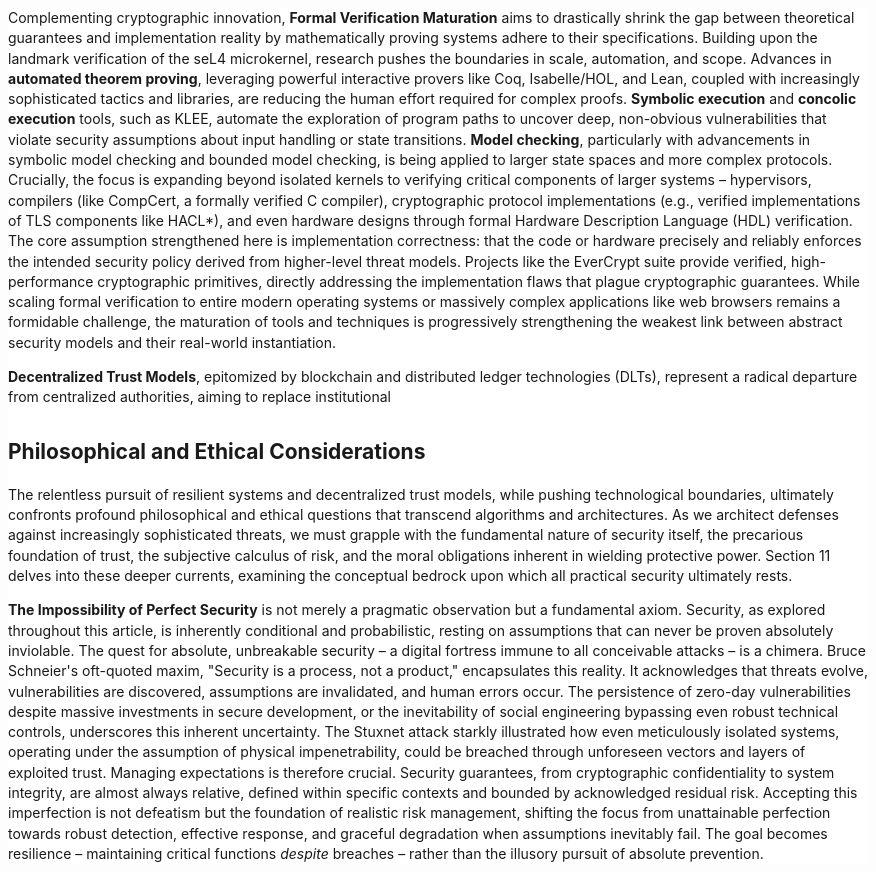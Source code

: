 Complementing cryptographic innovation, **Formal Verification Maturation** aims to drastically shrink the gap between theoretical guarantees and implementation reality by mathematically proving systems adhere to their specifications. Building upon the landmark verification of the seL4 microkernel, research pushes the boundaries in scale, automation, and scope. Advances in **automated theorem proving**, leveraging powerful interactive provers like Coq, Isabelle/HOL, and Lean, coupled with increasingly sophisticated tactics and libraries, are reducing the human effort required for complex proofs. **Symbolic execution** and **concolic execution** tools, such as KLEE, automate the exploration of program paths to uncover deep, non-obvious vulnerabilities that violate security assumptions about input handling or state transitions. **Model checking**, particularly with advancements in symbolic model checking and bounded model checking, is being applied to larger state spaces and more complex protocols. Crucially, the focus is expanding beyond isolated kernels to verifying critical components of larger systems – hypervisors, compilers (like CompCert, a formally verified C compiler), cryptographic protocol implementations (e.g., verified implementations of TLS components like HACL*), and even hardware designs through formal Hardware Description Language (HDL) verification. The core assumption strengthened here is implementation correctness: that the code or hardware precisely and reliably enforces the intended security policy derived from higher-level threat models. Projects like the EverCrypt suite provide verified, high-performance cryptographic primitives, directly addressing the implementation flaws that plague cryptographic guarantees. While scaling formal verification to entire modern operating systems or massively complex applications like web browsers remains a formidable challenge, the maturation of tools and techniques is progressively strengthening the weakest link between abstract security models and their real-world instantiation.

**Decentralized Trust Models**, epitomized by blockchain and distributed ledger technologies (DLTs), represent a radical departure from centralized authorities, aiming to replace institutional

## Philosophical and Ethical Considerations

The relentless pursuit of resilient systems and decentralized trust models, while pushing technological boundaries, ultimately confronts profound philosophical and ethical questions that transcend algorithms and architectures. As we architect defenses against increasingly sophisticated threats, we must grapple with the fundamental nature of security itself, the precarious foundation of trust, the subjective calculus of risk, and the moral obligations inherent in wielding protective power. Section 11 delves into these deeper currents, examining the conceptual bedrock upon which all practical security ultimately rests.

**The Impossibility of Perfect Security** is not merely a pragmatic observation but a fundamental axiom. Security, as explored throughout this article, is inherently conditional and probabilistic, resting on assumptions that can never be proven absolutely inviolable. The quest for absolute, unbreakable security – a digital fortress immune to all conceivable attacks – is a chimera. Bruce Schneier's oft-quoted maxim, "Security is a process, not a product," encapsulates this reality. It acknowledges that threats evolve, vulnerabilities are discovered, assumptions are invalidated, and human errors occur. The persistence of zero-day vulnerabilities despite massive investments in secure development, or the inevitability of social engineering bypassing even robust technical controls, underscores this inherent uncertainty. The Stuxnet attack starkly illustrated how even meticulously isolated systems, operating under the assumption of physical impenetrability, could be breached through unforeseen vectors and layers of exploited trust. Managing expectations is therefore crucial. Security guarantees, from cryptographic confidentiality to system integrity, are almost always relative, defined within specific contexts and bounded by acknowledged residual risk. Accepting this imperfection is not defeatism but the foundation of realistic risk management, shifting the focus from unattainable perfection towards robust detection, effective response, and graceful degradation when assumptions inevitably fail. The goal becomes resilience – maintaining critical functions *despite* breaches – rather than the illusory pursuit of absolute prevention.
